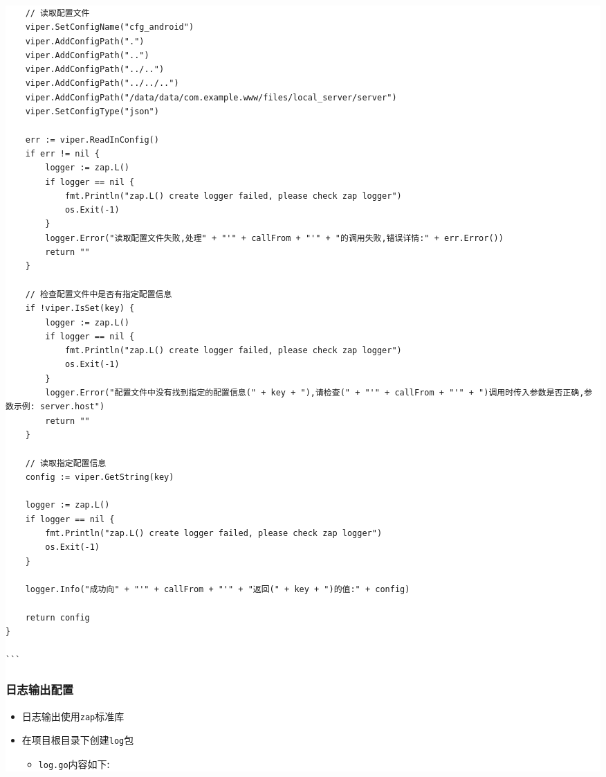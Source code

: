     	// 读取配置文件
    	viper.SetConfigName("cfg_android")
    	viper.AddConfigPath(".")
    	viper.AddConfigPath("..")
    	viper.AddConfigPath("../..")
    	viper.AddConfigPath("../../..")
    	viper.AddConfigPath("/data/data/com.example.www/files/local_server/server")
    	viper.SetConfigType("json")
    
    	err := viper.ReadInConfig()
    	if err != nil {
    		logger := zap.L()
    		if logger == nil {
    			fmt.Println("zap.L() create logger failed, please check zap logger")
    			os.Exit(-1)
    		}
    		logger.Error("读取配置文件失败,处理" + "'" + callFrom + "'" + "的调用失败,错误详情:" + err.Error())
    		return ""
    	}
    
    	// 检查配置文件中是否有指定配置信息
    	if !viper.IsSet(key) {
    		logger := zap.L()
    		if logger == nil {
    			fmt.Println("zap.L() create logger failed, please check zap logger")
    			os.Exit(-1)
    		}
    		logger.Error("配置文件中没有找到指定的配置信息(" + key + "),请检查(" + "'" + callFrom + "'" + ")调用时传入参数是否正确,参数示例: server.host")
    		return ""
    	}
    
    	// 读取指定配置信息
    	config := viper.GetString(key)
    
    	logger := zap.L()
    	if logger == nil {
    		fmt.Println("zap.L() create logger failed, please check zap logger")
    		os.Exit(-1)
    	}
    
    	logger.Info("成功向" + "'" + callFrom + "'" + "返回(" + key + ")的值:" + config)
    
    	return config
    }
    
    ```

### 日志输出配置

- 日志输出使用`zap`标准库

- 在项目根目录下创建`log`包

  - `log.go`内容如下:
